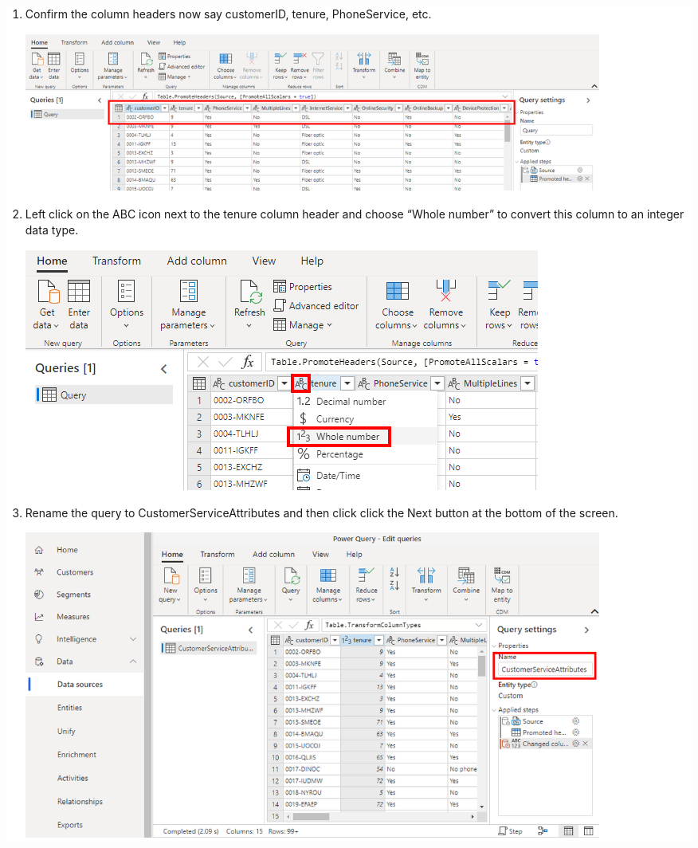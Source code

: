 1.  Confirm the column headers now say customerID, tenure, PhoneService,
    etc.

    <img src="images/lab01/media/image17.png" style="width:7.5in;height:2.05625in" alt="Graphical user interface Description automatically generated" />

1.  Left click on the ABC icon next to the tenure column header and choose
    “Whole number” to convert this column to an integer data type.

    <img src="images/lab01/media/image18.png" style="width:6.69885in;height:3.13585in" alt="Graphical user interface, application Description automatically generated" />

1.  Rename the query to CustomerServiceAttributes and then click click the
    Next button at the bottom of the screen.

    <img src="images/lab01/media/image19.png" style="width:7.5in;height:3.98681in" alt="Graphical user interface, application, table Description automatically generated" />
